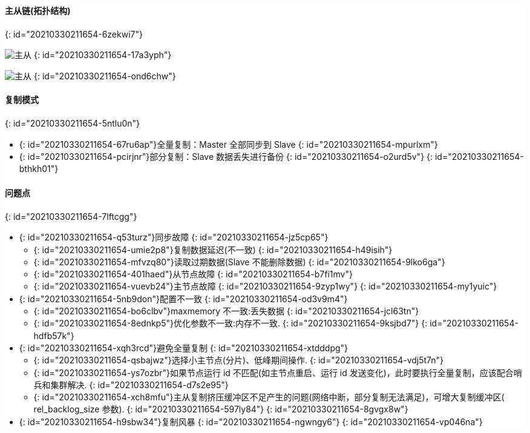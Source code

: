 #### 主从链(拓扑结构)
{: id="20210330211654-6zekwi7"}

![主从](https://user-images.githubusercontent.com/26766909/67539461-d1a26c00-f714-11e9-81ae-61fa89faf156.png)
{: id="20210330211654-17a3yph"}

![主从](https://user-images.githubusercontent.com/26766909/67539485-e0891e80-f714-11e9-8980-d253239fcd8b.png)
{: id="20210330211654-ond6chw"}

#### 复制模式
{: id="20210330211654-5ntlu0n"}

- {: id="20210330211654-67ru6ap"}全量复制：Master 全部同步到 Slave
  {: id="20210330211654-mpurlxm"}
- {: id="20210330211654-pcirjnr"}部分复制：Slave 数据丢失进行备份
  {: id="20210330211654-o2urd5v"}
{: id="20210330211654-bthkh01"}

#### 问题点
{: id="20210330211654-7lftcgg"}

- {: id="20210330211654-q53turz"}同步故障
  {: id="20210330211654-jz5cp65"}
  - {: id="20210330211654-umie2p8"}复制数据延迟(不一致)
    {: id="20210330211654-h49isih"}
  - {: id="20210330211654-mfvzq80"}读取过期数据(Slave 不能删除数据)
    {: id="20210330211654-9lko6ga"}
  - {: id="20210330211654-401haed"}从节点故障
    {: id="20210330211654-b7fi1mv"}
  - {: id="20210330211654-vuevb24"}主节点故障
    {: id="20210330211654-9zyp1wy"}
  {: id="20210330211654-my1yuic"}
- {: id="20210330211654-5nb9don"}配置不一致
  {: id="20210330211654-od3v9m4"}
  - {: id="20210330211654-bo6clbv"}maxmemory 不一致:丢失数据
    {: id="20210330211654-jcl63tn"}
  - {: id="20210330211654-8ednkp5"}优化参数不一致:内存不一致.
    {: id="20210330211654-9ksjbd7"}
  {: id="20210330211654-hdfb57k"}
- {: id="20210330211654-xqh3rcd"}避免全量复制
  {: id="20210330211654-xtdddpg"}
  - {: id="20210330211654-qsbajwz"}选择小主节点(分片)、低峰期间操作.
    {: id="20210330211654-vdj5t7n"}
  - {: id="20210330211654-ys7ozbr"}如果节点运行 id 不匹配(如主节点重启、运行 id 发送变化)，此时要执行全量复制，应该配合哨兵和集群解决.
    {: id="20210330211654-d7s2e95"}
  - {: id="20210330211654-xch8mfu"}主从复制挤压缓冲区不足产生的问题(网络中断，部分复制无法满足)，可增大复制缓冲区( rel_backlog_size 参数).
    {: id="20210330211654-597ly84"}
  {: id="20210330211654-8gvgx8w"}
- {: id="20210330211654-h9sbw34"}复制风暴
  {: id="20210330211654-ngwngy6"}
{: id="20210330211654-vp046na"}
